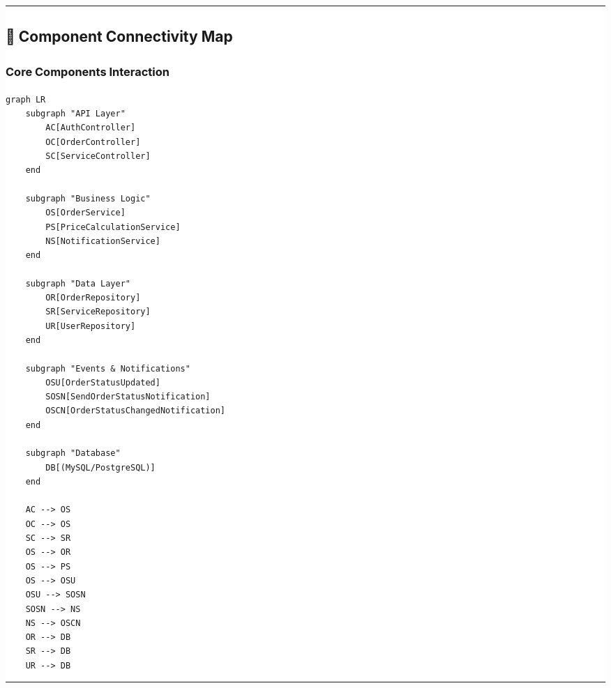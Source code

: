 
---

## 🔗 Component Connectivity Map

### **Core Components Interaction**
```mermaid
graph LR
    subgraph "API Layer"
        AC[AuthController]
        OC[OrderController]
        SC[ServiceController]
    end
    
    subgraph "Business Logic"
        OS[OrderService]
        PS[PriceCalculationService]
        NS[NotificationService]
    end
    
    subgraph "Data Layer"
        OR[OrderRepository]
        SR[ServiceRepository]
        UR[UserRepository]
    end
    
    subgraph "Events & Notifications"
        OSU[OrderStatusUpdated]
        SOSN[SendOrderStatusNotification]
        OSCN[OrderStatusChangedNotification]
    end
    
    subgraph "Database"
        DB[(MySQL/PostgreSQL)]
    end
    
    AC --> OS
    OC --> OS
    SC --> SR
    OS --> OR
    OS --> PS
    OS --> OSU
    OSU --> SOSN
    SOSN --> NS
    NS --> OSCN
    OR --> DB
    SR --> DB
    UR --> DB
```

---
